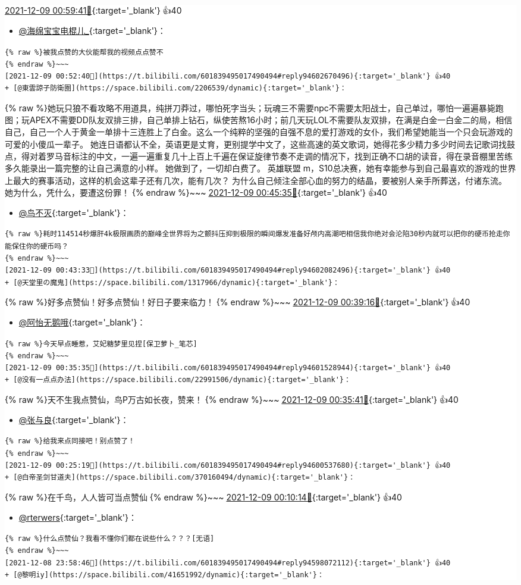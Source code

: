 [2021-12-09 00:59:41🔗](https://t.bilibili.com/601839495017490494#reply94603098944){:target='_blank'} 👍40
+ [@海绵宝宝电棍儿_](https://space.bilibili.com/5830318/dynamic){:target='_blank'}：
~~~
{% raw %}被我点赞的大伙能帮我的视频点点赞不
{% endraw %}~~~
[2021-12-09 00:52:40🔗](https://t.bilibili.com/601839495017490494#reply94602670496){:target='_blank'} 👍40
+ [@東雲諒子防衛圈](https://space.bilibili.com/2206539/dynamic){:target='_blank'}：
~~~
{% raw %}她玩只狼不看攻略不用道具，纯拼刀莽过，哪怕死字当头；玩魂三不需要npc不需要太阳战士，自己单过，哪怕一遍遍暴毙跑图；玩APEX不需要DD队友双排三排，自己单排上钻石，纵使苦熬16小时；前几天玩LOL不需要队友双排，在满是白金一白金二的局，相信自己，自己一个人于黄金一单排十三连胜上了白金。这么一个纯粹的坚强的自强不息的爱打游戏的女仆，我们希望她能当一个只会玩游戏的可爱的小傻瓜一辈子。
她连日语都认不全，英语更是丈育，更别提学中文了，这些高速的英文歌词，她得花多少精力多少时间去记歌词找鼓点，得对着罗马音标注的中文，一遍一遍重复几十上百上千遍在保证旋律节奏不走调的情况下，找到正确不口胡的读音，得在录音棚里苦练多久能录出一篇完整的让自己满意的小样。
她做到了，一切却白费了。
英雄联盟 m，S10总决赛，她有幸能参与到自己最喜欢的游戏的世界上最大的赛事活动，这样的机会这辈子还有几次，能有几次？
为什么自己倾注全部心血的努力的结晶，要被别人亲手所葬送，付诸东流。
她为什么，凭什么，要遭这份罪！
{% endraw %}~~~
[2021-12-09 00:45:35🔗](https://t.bilibili.com/601839495017490494#reply94602259584){:target='_blank'} 👍40
+ [@鸟不灭](https://space.bilibili.com/17193001/dynamic){:target='_blank'}：
~~~
{% raw %}耗时114514秒爆肝4k极限画质的巅峰全世界将为之颤抖压抑到极限的瞬间爆发准备好颅内高潮吧相信我你绝对会沦陷30秒内就可以把你的硬币抢走你能保住你的硬币吗？
{% endraw %}~~~
[2021-12-09 00:43:33🔗](https://t.bilibili.com/601839495017490494#reply94602082496){:target='_blank'} 👍40
+ [@天堂里の魔鬼](https://space.bilibili.com/1317966/dynamic){:target='_blank'}：
~~~
{% raw %}好多点赞仙！好多点赞仙！好日子要来临力！
{% endraw %}~~~
[2021-12-09 00:39:16🔗](https://t.bilibili.com/601839495017490494#reply94601784640){:target='_blank'} 👍40
+ [@阿怡无鹅哦](https://space.bilibili.com/2144026532/dynamic){:target='_blank'}：
~~~
{% raw %}今天早点睡惹，艾妃糖梦里见捏[保卫萝卜_笔芯]
{% endraw %}~~~
[2021-12-09 00:35:35🔗](https://t.bilibili.com/601839495017490494#reply94601528944){:target='_blank'} 👍40
+ [@没有一点点办法](https://space.bilibili.com/22991506/dynamic){:target='_blank'}：
~~~
{% raw %}天不生我点赞仙，鸟P万古如长夜，赞来！
{% endraw %}~~~
[2021-12-09 00:35:41🔗](https://t.bilibili.com/601839495017490494#reply94601464272){:target='_blank'} 👍40
+ [@张与良](https://space.bilibili.com/301756190/dynamic){:target='_blank'}：
~~~
{% raw %}给我来点同接吧！别点赞了！
{% endraw %}~~~
[2021-12-09 00:25:19🔗](https://t.bilibili.com/601839495017490494#reply94600537680){:target='_blank'} 👍40
+ [@白帝圣剑甘道夫](https://space.bilibili.com/370160494/dynamic){:target='_blank'}：
~~~
{% raw %}在千鸟，人人皆可当点赞仙
{% endraw %}~~~
[2021-12-09 00:10:14🔗](https://t.bilibili.com/601839495017490494#reply94599294960){:target='_blank'} 👍40
+ [@rterwers](https://space.bilibili.com/37919944/dynamic){:target='_blank'}：
~~~
{% raw %}什么点赞仙？我看不懂你们都在说些什么？？？[无语]
{% endraw %}~~~
[2021-12-08 23:58:46🔗](https://t.bilibili.com/601839495017490494#reply94598072112){:target='_blank'} 👍40
+ [@黎明iy](https://space.bilibili.com/41651992/dynamic){:target='_blank'}：
~~~